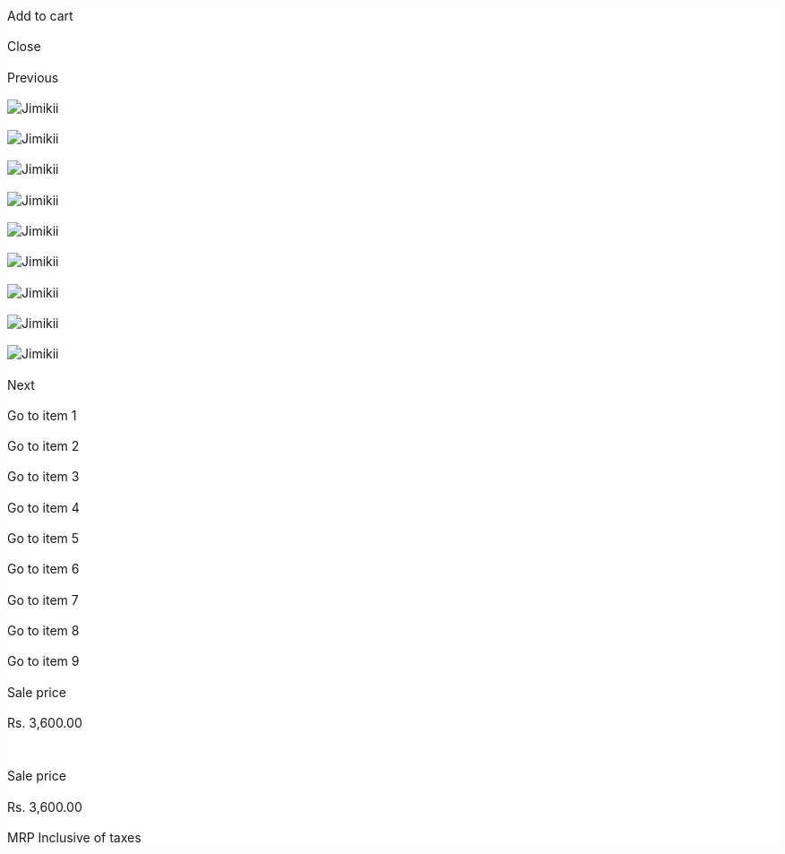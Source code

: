 Add to cart

Close

Previous

![Jimikii](//suta.in/cdn/shop/files/0002_DSC01675.jpg?v=1712326627&width=1536)

![Jimikii](//suta.in/cdn/shop/files/0000_DSC01683.jpg?v=1712326627&width=1536)

![Jimikii](//suta.in/cdn/shop/files/IMG_2278.jpg?v=1712393445&width=1536)

![Jimikii](//suta.in/cdn/shop/files/0008_DSC01591-2.jpg?v=1712393445&width=1536)

![Jimikii](//suta.in/cdn/shop/files/IMG_2286.jpg?v=1712393445&width=1536)

![Jimikii](//suta.in/cdn/shop/files/0004_DSC01633-2.jpg?v=1712393445&width=1536)

![Jimikii](//suta.in/cdn/shop/files/0001_DSC01676.jpg?v=1712393445&width=1536)

![Jimikii](//suta.in/cdn/shop/files/IMG_2283.jpg?v=1712393445&width=1536)

![Jimikii](//suta.in/cdn/shop/files/0009_DSC01590-2.jpg?v=1712393441&width=1536)

Next

Go to item 1

Go to item 2

Go to item 3

Go to item 4

Go to item 5

Go to item 6

Go to item 7

Go to item 8

Go to item 9

[](/products/jimikii)

Sale price

Rs. 3,600.00

#

[](#looxReviews)

Sale price

Rs. 3,600.00

MRP Inclusive of taxes
